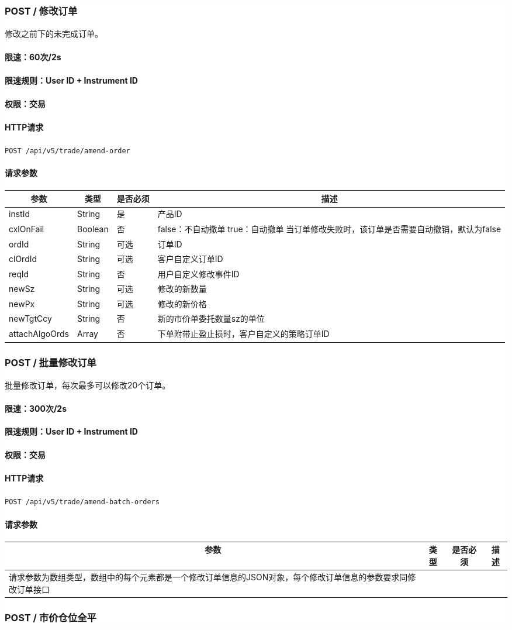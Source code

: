 ### POST / 修改订单

修改之前下的未完成订单。

#### 限速：60次/2s
#### 限速规则：User ID + Instrument ID
#### 权限：交易
#### HTTP请求

`POST /api/v5/trade/amend-order`

#### 请求参数

| 参数 | 类型 | 是否必须 | 描述 |
|------|------|----------|------|
| instId | String | 是 | 产品ID |
| cxlOnFail | Boolean | 否 | false：不自动撤单 true：自动撤单 当订单修改失败时，该订单是否需要自动撤销，默认为false |
| ordId | String | 可选 | 订单ID |
| clOrdId | String | 可选 | 客户自定义订单ID |
| reqId | String | 否 | 用户自定义修改事件ID |
| newSz | String | 可选 | 修改的新数量 |
| newPx | String | 可选 | 修改的新价格 |
| newTgtCcy | String | 否 | 新的市价单委托数量sz的单位 |
| attachAlgoOrds | Array | 否 | 下单附带止盈止损时，客户自定义的策略订单ID |

### POST / 批量修改订单

批量修改订单，每次最多可以修改20个订单。

#### 限速：300次/2s
#### 限速规则：User ID + Instrument ID
#### 权限：交易
#### HTTP请求

`POST /api/v5/trade/amend-batch-orders`

#### 请求参数

| 参数 | 类型 | 是否必须 | 描述 |
|------|------|----------|------|
| 请求参数为数组类型，数组中的每个元素都是一个修改订单信息的JSON对象，每个修改订单信息的参数要求同修改订单接口 |

### POST / 市价仓位全平
